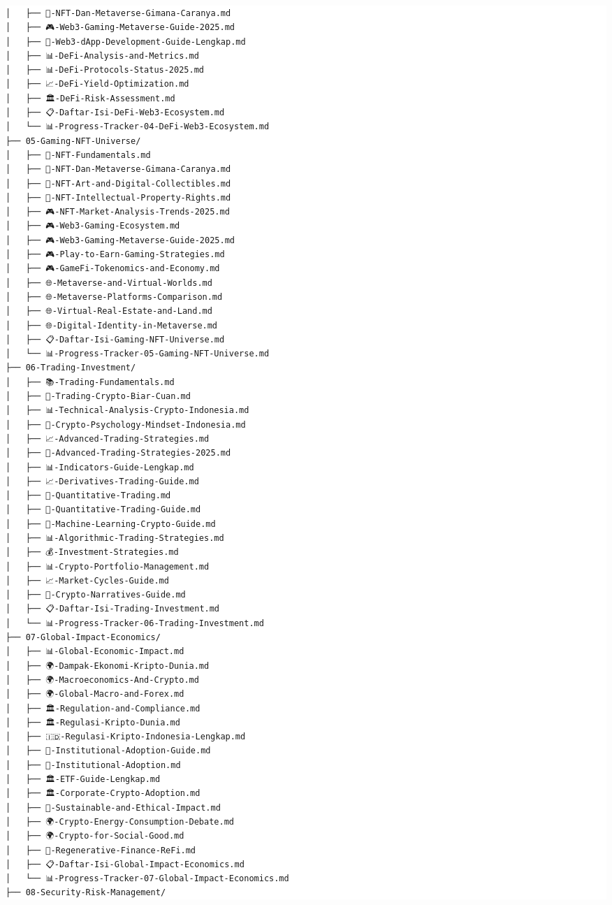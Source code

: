 ```
│   ├── 🎨-NFT-Dan-Metaverse-Gimana-Caranya.md
│   ├── 🎮-Web3-Gaming-Metaverse-Guide-2025.md
│   ├── 🔧-Web3-dApp-Development-Guide-Lengkap.md
│   ├── 📊-DeFi-Analysis-and-Metrics.md
│   ├── 📊-DeFi-Protocols-Status-2025.md
│   ├── 📈-DeFi-Yield-Optimization.md
│   ├── 🏛️-DeFi-Risk-Assessment.md
│   ├── 📋-Daftar-Isi-DeFi-Web3-Ecosystem.md
│   └── 📊-Progress-Tracker-04-DeFi-Web3-Ecosystem.md
├── 05-Gaming-NFT-Universe/
│   ├── 🎨-NFT-Fundamentals.md
│   ├── 🎨-NFT-Dan-Metaverse-Gimana-Caranya.md
│   ├── 🎨-NFT-Art-and-Digital-Collectibles.md
│   ├── 🎨-NFT-Intellectual-Property-Rights.md
│   ├── 🎮-NFT-Market-Analysis-Trends-2025.md
│   ├── 🎮-Web3-Gaming-Ecosystem.md
│   ├── 🎮-Web3-Gaming-Metaverse-Guide-2025.md
│   ├── 🎮-Play-to-Earn-Gaming-Strategies.md
│   ├── 🎮-GameFi-Tokenomics-and-Economy.md
│   ├── 🌐-Metaverse-and-Virtual-Worlds.md
│   ├── 🌐-Metaverse-Platforms-Comparison.md
│   ├── 🌐-Virtual-Real-Estate-and-Land.md
│   ├── 🌐-Digital-Identity-in-Metaverse.md
│   ├── 📋-Daftar-Isi-Gaming-NFT-Universe.md
│   └── 📊-Progress-Tracker-05-Gaming-NFT-Universe.md
├── 06-Trading-Investment/
│   ├── 📚-Trading-Fundamentals.md
│   ├── 💼-Trading-Crypto-Biar-Cuan.md
│   ├── 📊-Technical-Analysis-Crypto-Indonesia.md
│   ├── 🧠-Crypto-Psychology-Mindset-Indonesia.md
│   ├── 📈-Advanced-Trading-Strategies.md
│   ├── 🎯-Advanced-Trading-Strategies-2025.md
│   ├── 📊-Indicators-Guide-Lengkap.md
│   ├── 📈-Derivatives-Trading-Guide.md
│   ├── 🎯-Quantitative-Trading.md
│   ├── 🎯-Quantitative-Trading-Guide.md
│   ├── 🔬-Machine-Learning-Crypto-Guide.md
│   ├── 📊-Algorithmic-Trading-Strategies.md
│   ├── 💰-Investment-Strategies.md
│   ├── 📊-Crypto-Portfolio-Management.md
│   ├── 📈-Market-Cycles-Guide.md
│   ├── 🔮-Crypto-Narratives-Guide.md
│   ├── 📋-Daftar-Isi-Trading-Investment.md
│   └── 📊-Progress-Tracker-06-Trading-Investment.md
├── 07-Global-Impact-Economics/
│   ├── 📊-Global-Economic-Impact.md
│   ├── 🌍-Dampak-Ekonomi-Kripto-Dunia.md
│   ├── 🌍-Macroeconomics-And-Crypto.md
│   ├── 🌍-Global-Macro-and-Forex.md
│   ├── 🏛️-Regulation-and-Compliance.md
│   ├── 🏛️-Regulasi-Kripto-Dunia.md
│   ├── 🇮🇩-Regulasi-Kripto-Indonesia-Lengkap.md
│   ├── 💼-Institutional-Adoption-Guide.md
│   ├── 💼-Institutional-Adoption.md
│   ├── 🏛️-ETF-Guide-Lengkap.md
│   ├── 🏛️-Corporate-Crypto-Adoption.md
│   ├── 🌱-Sustainable-and-Ethical-Impact.md
│   ├── 🌍-Crypto-Energy-Consumption-Debate.md
│   ├── 🌍-Crypto-for-Social-Good.md
│   ├── 🌱-Regenerative-Finance-ReFi.md
│   ├── 📋-Daftar-Isi-Global-Impact-Economics.md
│   └── 📊-Progress-Tracker-07-Global-Impact-Economics.md
├── 08-Security-Risk-Management/
```